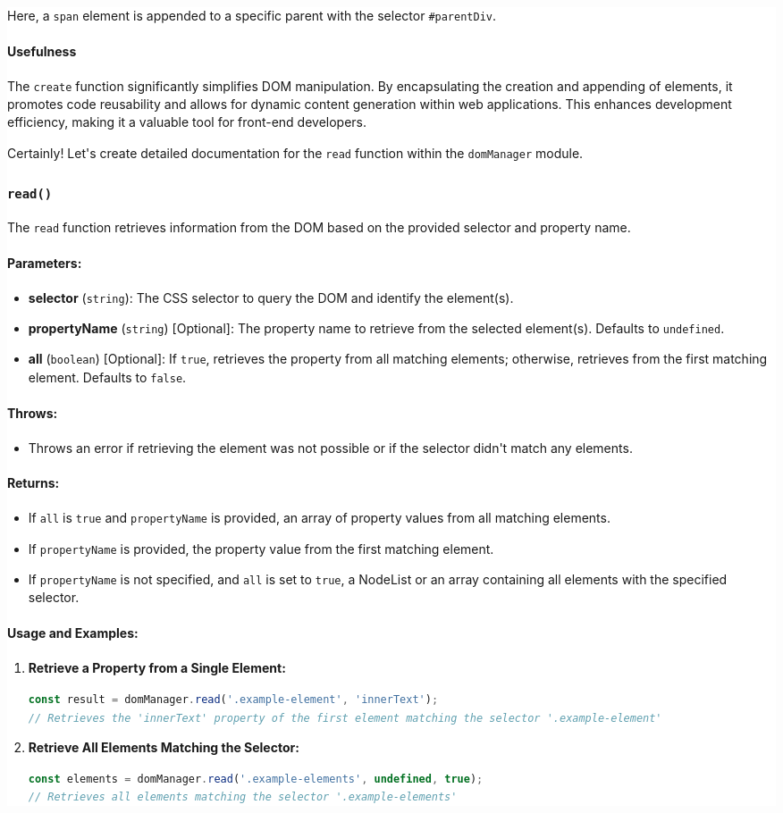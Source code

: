 Here, a `span` element is appended to a specific parent with the selector `#parentDiv`.

#### Usefulness

The `create` function significantly simplifies DOM manipulation. By encapsulating the creation and appending of elements, it promotes code reusability and allows for dynamic content generation within web applications. This enhances development efficiency, making it a valuable tool for front-end developers.

Certainly! Let's create detailed documentation for the `read` function within the `domManager` module.

### `read()`

The `read` function retrieves information from the DOM based on the provided selector and property name.

#### Parameters:

- **selector** (`string`): The CSS selector to query the DOM and identify the element(s).

- **propertyName** (`string`) [Optional]: The property name to retrieve from the selected element(s). Defaults to `undefined`.

- **all** (`boolean`) [Optional]: If `true`, retrieves the property from all matching elements; otherwise, retrieves from the first matching element. Defaults to `false`.

#### Throws:

- Throws an error if retrieving the element was not possible or if the selector didn't match any elements.

#### Returns:

- If `all` is `true` and `propertyName` is provided, an array of property values from all matching elements.

- If `propertyName` is provided, the property value from the first matching element.

- If `propertyName` is not specified, and `all` is set to `true`, a NodeList or an array containing all elements with the specified selector.

#### Usage and Examples:

1. **Retrieve a Property from a Single Element:**

   ```javascript
   const result = domManager.read('.example-element', 'innerText');
   // Retrieves the 'innerText' property of the first element matching the selector '.example-element'
   ```

2. **Retrieve All Elements Matching the Selector:**

   ```javascript
   const elements = domManager.read('.example-elements', undefined, true);
   // Retrieves all elements matching the selector '.example-elements'
   ```
